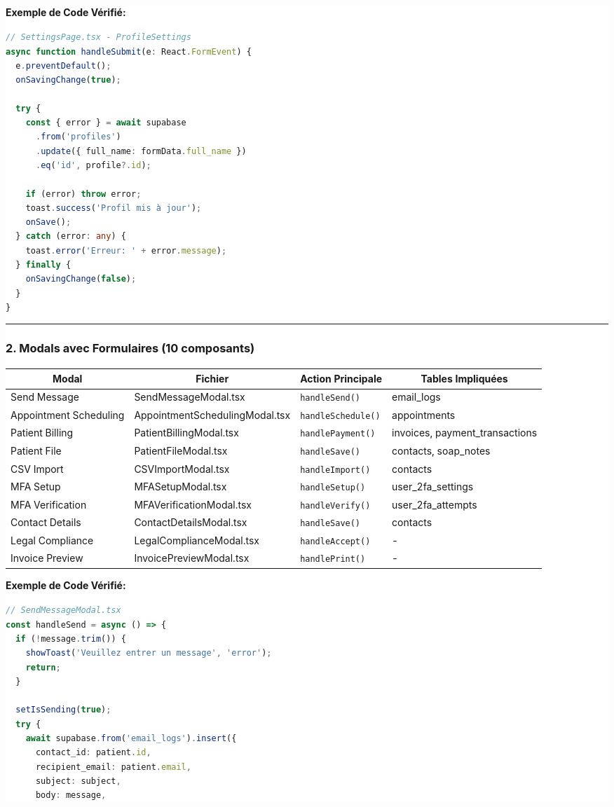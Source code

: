 **Exemple de Code Vérifié:**

```typescript
// SettingsPage.tsx - ProfileSettings
async function handleSubmit(e: React.FormEvent) {
  e.preventDefault();
  onSavingChange(true);

  try {
    const { error } = await supabase
      .from('profiles')
      .update({ full_name: formData.full_name })
      .eq('id', profile?.id);

    if (error) throw error;
    toast.success('Profil mis à jour');
    onSave();
  } catch (error: any) {
    toast.error('Erreur: ' + error.message);
  } finally {
    onSavingChange(false);
  }
}
```

---

### 2. Modals avec Formulaires (10 composants)

| Modal | Fichier | Action Principale | Tables Impliquées |
|-------|---------|-------------------|-------------------|
| Send Message | SendMessageModal.tsx | `handleSend()` | email_logs |
| Appointment Scheduling | AppointmentSchedulingModal.tsx | `handleSchedule()` | appointments |
| Patient Billing | PatientBillingModal.tsx | `handlePayment()` | invoices, payment_transactions |
| Patient File | PatientFileModal.tsx | `handleSave()` | contacts, soap_notes |
| CSV Import | CSVImportModal.tsx | `handleImport()` | contacts |
| MFA Setup | MFASetupModal.tsx | `handleSetup()` | user_2fa_settings |
| MFA Verification | MFAVerificationModal.tsx | `handleVerify()` | user_2fa_attempts |
| Contact Details | ContactDetailsModal.tsx | `handleSave()` | contacts |
| Legal Compliance | LegalComplianceModal.tsx | `handleAccept()` | - |
| Invoice Preview | InvoicePreviewModal.tsx | `handlePrint()` | - |

**Exemple de Code Vérifié:**

```typescript
// SendMessageModal.tsx
const handleSend = async () => {
  if (!message.trim()) {
    showToast('Veuillez entrer un message', 'error');
    return;
  }

  setIsSending(true);
  try {
    await supabase.from('email_logs').insert({
      contact_id: patient.id,
      recipient_email: patient.email,
      subject: subject,
      body: message,
```